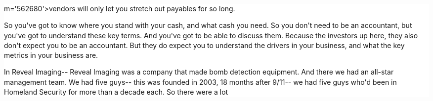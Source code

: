   m='562680'>vendors</span> <span m='563180'>will</span> <span
  m='563430'>only</span> <span m='563700'>let</span> <span m='563960'>you</span>
  <span m='564080'>stretch</span> <span m='564530'>out</span> <span
  m='564740'>payables</span> <span m='565510'>for</span> <span
  m='565700'>so</span> <span m='565870'>long.</span> </p><p><span
  m='566260'>So</span> <span m='566430'>you've</span> <span
  m='568180'>got</span> <span m='568400'>to</span> <span m='568460'>know</span>
  <span m='568720'>where</span> <span m='569180'>you</span> <span
  m='569270'>stand</span> <span m='571320'>with</span> <span
  m='571610'>your</span> <span m='571750'>cash,</span> <span
  m='572400'>and</span> <span m='572900'>what</span> <span m='573180'>cash
  you</span> <span m='573680'>need.</span> <span m='574430'>So</span> <span
  m='574570'>you</span> <span m='574770'>don't</span> <span
  m='575000'>need</span> <span m='575250'>to</span> <span m='575310'>be</span>
  <span m='575490'>an</span> <span m='575560'>accountant,</span> <span
  m='576290'>but</span> <span m='576450'>you've</span> <span
  m='576620'>got</span> <span m='577160'>to</span> <span
  m='577260'>understand</span> <span m='577940'>these</span> <span
  m='578200'>key</span> <span m='578490'>terms.</span> <span
  m='579430'>And</span> <span m='579630'>you've</span> <span
  m='579790'>got</span> <span m='579970'>to</span> <span m='580020'>be</span>
  <span m='580130'>able</span> <span m='580400'>to</span> <span
  m='580490'>discuss</span> <span m='580805'>them.</span> <span
  m='581120'>Because</span> <span m='582110'>the</span> <span
  m='582230'>investors</span> <span m='582820'>up</span> <span
  m='583030'>here,</span> <span m='583700'>they</span> <span
  m='584510'>also</span> <span m='584960'>don't</span> <span
  m='585230'>expect</span> <span m='585640'>you</span> <span
  m='585760'>to</span> <span m='585830'>be</span> <span m='586040'>an</span>
  <span m='586120'>accountant.</span> <span m='586950'>But</span> <span
  m='587640'>they</span> <span m='587790'>do</span> <span
  m='588090'>expect</span> <span m='588550'>you</span> <span
  m='588680'>to</span> <span m='588740'>understand</span> <span
  m='589350'>the</span> <span m='589450'>drivers</span> <span
  m='589980'>in</span> <span m='590100'>your</span> <span
  m='590250'>business,</span> <span m='592200'>and</span> <span
  m='593020'>what</span> <span m='593250'>the</span> <span m='593350'>key</span>
  <span m='593600'>metrics</span> <span m='594140'>in</span> <span
  m='594270'>your</span> <span m='594420'>business</span> <span
  m='594675'>are.</span> </p><p><span m='597600'>In</span> <span
  m='597940'>Reveal</span> <span m='598250'>Imaging--</span> <span
  m='598610'>Reveal</span> <span m='598970'>Imaging</span> <span
  m='599260'>was</span> <span m='599470'>a</span> <span
  m='599580'>company</span> <span m='599850'>that made</span> <span
  m='600090'>bomb</span> <span m='600340'>detection</span> <span
  m='600810'>equipment.</span> <span m='601900'>And</span> <span
  m='602090'>there</span> <span m='602270'>we</span> <span m='602420'>had</span>
  <span m='602700'>an</span> <span m='602880'>all-star</span> <span
  m='603550'>management</span> <span m='604060'>team.</span> <span
  m='604350'>We</span> <span m='604530'>had</span> <span m='605180'>five</span>
  <span m='605650'>guys--</span> <span m='606160'>this</span> <span
  m='606400'>was</span> <span m='606610'>founded</span> <span
  m='607140'>in</span> <span m='607870'>2003,</span> <span m='609210'>18</span>
  <span m='609620'>months</span> <span m='609910'>after</span> <span
  m='610230'>9/11--</span> <span m='611540'>we</span> <span
  m='611680'>had</span> <span m='611820'>five</span> <span
  m='612350'>guys</span> <span m='612850'>who'd</span> <span
  m='613050'>been</span> <span m='613230'>in</span> <span
  m='613310'>Homeland</span> <span m='613790'>Security</span> <span
  m='614700'>for</span> <span m='614880'>more</span> <span
  m='615160'>than</span> <span m='615360'>a</span> <span
  m='615440'>decade</span> <span m='616040'>each.</span> <span
  m='616990'>So</span> <span m='617130'>there</span> <span
  m='617260'>were</span> <span m='617280'>a</span> <span m='617330'>lot</span>